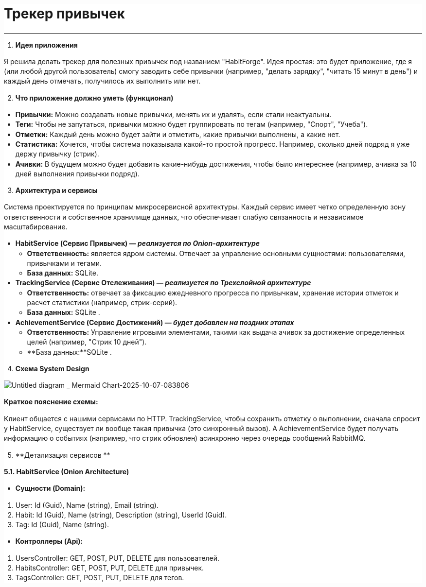 # Трекер привычек

---

1. **Идея приложения**

Я решила делать трекер для полезных привычек под названием "HabitForge". Идея простая: это будет приложение, где я (или любой другой пользователь) смогу заводить себе привычки (например, "делать зарядку", "читать 15 минут в день") и каждый день отмечать, получилось их выполнить или нет.

2. **Что приложение должно уметь (функционал)**
- **Привычки:** Можно создавать новые привычки, менять их и удалять, если стали неактуальны.
- **Теги:** Чтобы не запутаться, привычки можно будет группировать по тегам (например, "Спорт", "Учеба").
- **Отметки:** Каждый день можно будет зайти и отметить, какие привычки выполнены, а какие нет.
- **Статистика:** Хочется, чтобы система показывала какой-то простой прогресс. Например, сколько дней подряд я уже держу привычку (стрик).
- **Ачивки:** В будущем можно будет добавить какие-нибудь достижения, чтобы было интереснее (например, ачивка за 10 дней выполнения привычки подряд).
3. **Архитектура и сервисы**

Система проектируется по принципам микросервисной архитектуры. Каждый сервис имеет четко определенную зону ответственности и собственное хранилище данных, что обеспечивает слабую связанность и независимое масштабирование.

- **HabitService (Сервис Привычек) — *реализуется по Onion-архитектуре***
    - **Ответственность:** является ядром системы. Отвечает за управление основными сущностями: пользователями, привычками и тегами.
    - **База данных:** SQLite.
- **TrackingService (Сервис Отслеживания) — *реализуется по Трехслойной архитектуре***
    - **Ответственность:** отвечает за фиксацию ежедневного прогресса по привычкам, хранение истории отметок и расчет статистики (например, стрик-серий).
    - **База данных:** SQLite .
- **AchievementService (Сервис Достижений) — *будет добавлен на поздних этапах***
    - **Ответственность:** Управление игровыми элементами, такими как выдача ачивок за достижение определенных целей (например, "Стрик 10 дней").
    - **База данных:**SQLite .
4. **Схема System Design**

<img width="3840" height="3198" alt="Untitled diagram _ Mermaid Chart-2025-10-07-083806" src="https://github.com/user-attachments/assets/e446a018-6981-4c4d-8936-49ed25f8a4f9" />


**Краткое пояснение схемы:**

Клиент общается с нашими сервисами по HTTP. TrackingService, чтобы сохранить отметку о выполнении, сначала спросит у HabitService, существует ли вообще такая привычка (это синхронный вызов). А AchievementService будет получать информацию о событиях (например, что стрик обновлен) асинхронно через очередь сообщений RabbitMQ.

5. **Детализация сервисов **

**5.1. HabitService (Onion Architecture)**


- **Сущности (Domain):**
1. User: Id (Guid), Name (string), Email (string).
2. Habit: Id (Guid), Name (string), Description (string), UserId (Guid).
3. Tag: Id (Guid), Name (string).
- **Контроллеры (Api):**
1. UsersController: GET, POST, PUT, DELETE для пользователей.
2. HabitsController: GET, POST, PUT, DELETE для привычек.
3. TagsController: GET, POST, PUT, DELETE для тегов.
